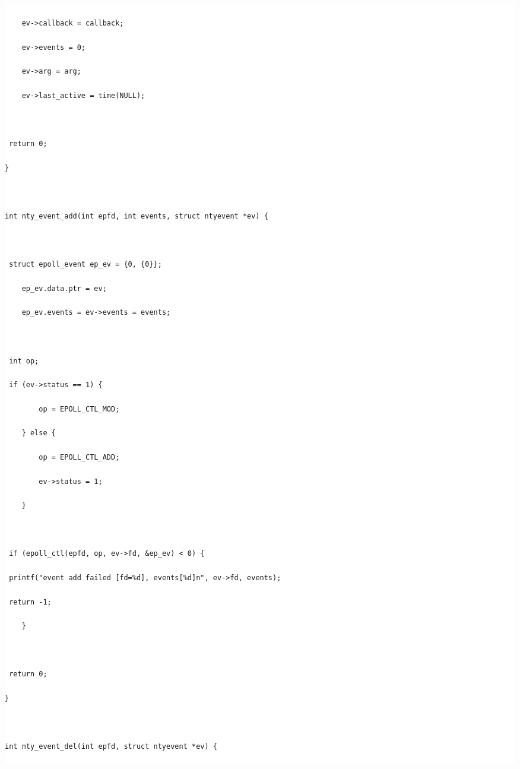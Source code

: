 ```
 
	ev->callback = callback;
 
	ev->events = 0;
 
	ev->arg = arg;
 
	ev->last_active = time(NULL);
 
 
 
 return 0;
 
}
 
 
 
int nty_event_add(int epfd, int events, struct ntyevent *ev) {
 
 
 
 struct epoll_event ep_ev = {0, {0}};
 
	ep_ev.data.ptr = ev;
 
	ep_ev.events = ev->events = events;
 
 
 
 int op;
 
 if (ev->status == 1) { 
 
		op = EPOLL_CTL_MOD;
 
	} else {
 
		op = EPOLL_CTL_ADD; 
 
		ev->status = 1;
 
	}
 
 
 
 if (epoll_ctl(epfd, op, ev->fd, &ep_ev) < 0) {
 
 printf("event add failed [fd=%d], events[%d]n", ev->fd, events);
 
 return -1;
 
	}
 
 
 
 return 0;
 
}
 
 
 
int nty_event_del(int epfd, struct ntyevent *ev) {
 
```